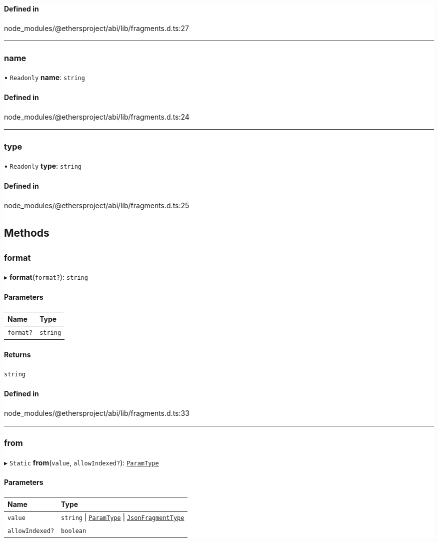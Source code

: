 #### Defined in

node_modules/@ethersproject/abi/lib/fragments.d.ts:27

___

### name

• `Readonly` **name**: `string`

#### Defined in

node_modules/@ethersproject/abi/lib/fragments.d.ts:24

___

### type

• `Readonly` **type**: `string`

#### Defined in

node_modules/@ethersproject/abi/lib/fragments.d.ts:25

## Methods

### format

▸ **format**(`format?`): `string`

#### Parameters

| Name | Type |
| :------ | :------ |
| `format?` | `string` |

#### Returns

`string`

#### Defined in

node_modules/@ethersproject/abi/lib/fragments.d.ts:33

___

### from

▸ `Static` **from**(`value`, `allowIndexed?`): [`ParamType`](verida_web3._internal_.ParamType.md)

#### Parameters

| Name | Type |
| :------ | :------ |
| `value` | `string` \| [`ParamType`](verida_web3._internal_.ParamType.md) \| [`JsonFragmentType`](../interfaces/verida_web3._internal_.JsonFragmentType.md) |
| `allowIndexed?` | `boolean` |
